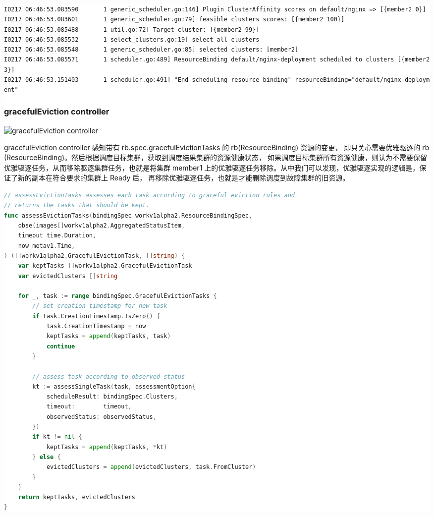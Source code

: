 ```none
I0217 06:46:53.083590       1 generic_scheduler.go:146] Plugin ClusterAffinity scores on default/nginx => [{member2 0}]
I0217 06:46:53.083601       1 generic_scheduler.go:79] feasible clusters scores: [{member2 100}]
I0217 06:46:53.085488       1 util.go:72] Target cluster: [{member2 99}]
I0217 06:46:53.085532       1 select_clusters.go:19] select all clusters
I0217 06:46:53.085548       1 generic_scheduler.go:85] selected clusters: [member2]
I0217 06:46:53.085571       1 scheduler.go:489] ResourceBinding default/nginx-deployment scheduled to clusters [{member2 3}]
I0217 06:46:53.151403       1 scheduler.go:491] "End scheduling resource binding" resourceBinding="default/nginx-deployment"
```

### gracefulEviction controller

![gracefulEviction controller](https://docs.daocloud.io/daocloud-docs-images/docs/blogs/images/karmada09.png)

gracefulEviction controller 感知带有 rb.spec.gracefulEvictionTasks 的 rb(ResourceBinding) 资源的变更，
即只关心需要优雅驱逐的 rb (ResourceBinding)。然后根据调度目标集群，获取到调度结果集群的资源健康状态，
如果调度目标集群所有资源健康，则认为不需要保留优雅驱逐任务，从而移除驱逐集群任务，也就是将集群 member1
上的优雅驱逐任务移除。从中我们可以发现，优雅驱逐实现的逻辑是，保证了新的副本在符合要求的集群上 Ready 后，
再移除优雅驱逐任务，也就是才能删除调度到故障集群的旧资源。

```go
// assessEvictionTasks assesses each task according to graceful eviction rules and
// returns the tasks that should be kept.
func assessEvictionTasks(bindingSpec workv1alpha2.ResourceBindingSpec,
    obse(images[]workv1alpha2.AggregatedStatusItem,
    timeout time.Duration,
    now metav1.Time,
) ([]workv1alpha2.GracefulEvictionTask, []string) {
    var keptTasks []workv1alpha2.GracefulEvictionTask
    var evictedClusters []string

    for _, task := range bindingSpec.GracefulEvictionTasks {
        // set creation timestamp for new task
        if task.CreationTimestamp.IsZero() {
            task.CreationTimestamp = now
            keptTasks = append(keptTasks, task)
            continue
        }

        // assess task according to observed status
        kt := assessSingleTask(task, assessmentOption{
            scheduleResult: bindingSpec.Clusters,
            timeout:        timeout,
            observedStatus: observedStatus,
        })
        if kt != nil {
            keptTasks = append(keptTasks, *kt)
        } else {
            evictedClusters = append(evictedClusters, task.FromCluster)
        }
    }
    return keptTasks, evictedClusters
}
```
